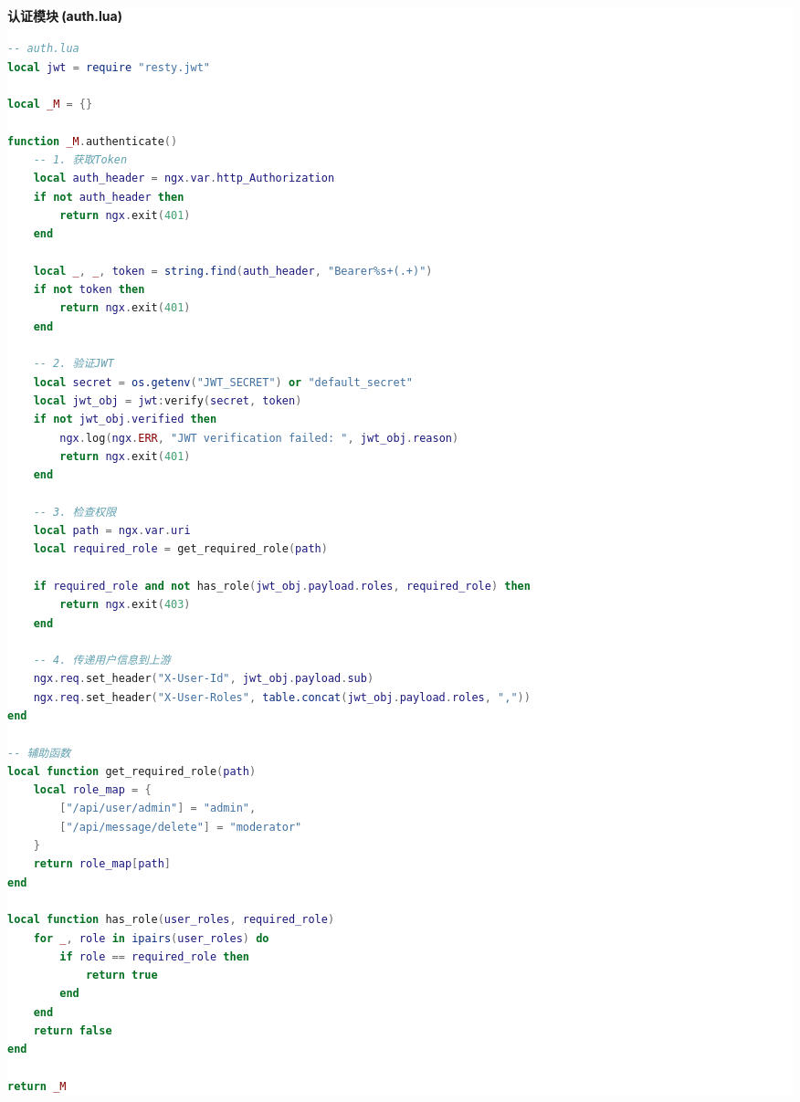 **认证模块 (auth.lua)**

```lua
-- auth.lua
local jwt = require "resty.jwt"

local _M = {}

function _M.authenticate()
    -- 1. 获取Token
    local auth_header = ngx.var.http_Authorization
    if not auth_header then
        return ngx.exit(401)
    end
  
    local _, _, token = string.find(auth_header, "Bearer%s+(.+)")
    if not token then
        return ngx.exit(401)
    end
  
    -- 2. 验证JWT
    local secret = os.getenv("JWT_SECRET") or "default_secret"
    local jwt_obj = jwt:verify(secret, token)
    if not jwt_obj.verified then
        ngx.log(ngx.ERR, "JWT verification failed: ", jwt_obj.reason)
        return ngx.exit(401)
    end
  
    -- 3. 检查权限
    local path = ngx.var.uri
    local required_role = get_required_role(path)
  
    if required_role and not has_role(jwt_obj.payload.roles, required_role) then
        return ngx.exit(403)
    end
  
    -- 4. 传递用户信息到上游
    ngx.req.set_header("X-User-Id", jwt_obj.payload.sub)
    ngx.req.set_header("X-User-Roles", table.concat(jwt_obj.payload.roles, ","))
end

-- 辅助函数
local function get_required_role(path)
    local role_map = {
        ["/api/user/admin"] = "admin",
        ["/api/message/delete"] = "moderator"
    }
    return role_map[path]
end

local function has_role(user_roles, required_role)
    for _, role in ipairs(user_roles) do
        if role == required_role then
            return true
        end
    end
    return false
end

return _M
```

